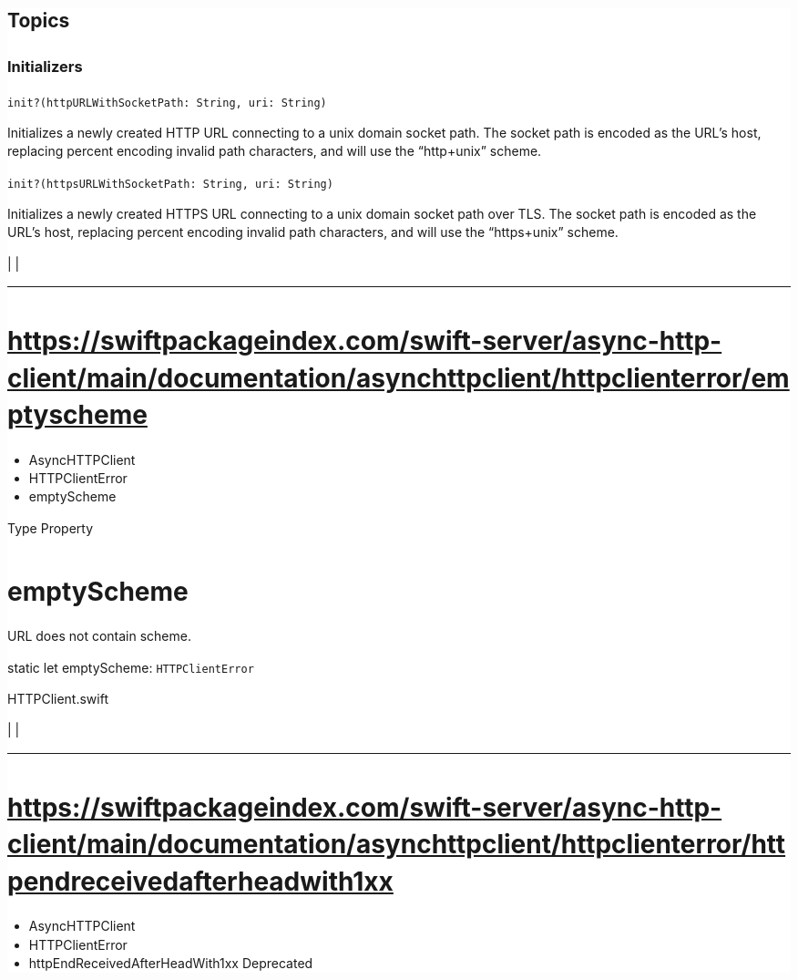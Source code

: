 ## Topics

### Initializers

`init?(httpURLWithSocketPath: String, uri: String)`

Initializes a newly created HTTP URL connecting to a unix domain socket path. The socket path is encoded as the URL’s host, replacing percent encoding invalid path characters, and will use the “http+unix” scheme.

`init?(httpsURLWithSocketPath: String, uri: String)`

Initializes a newly created HTTPS URL connecting to a unix domain socket path over TLS. The socket path is encoded as the URL’s host, replacing percent encoding invalid path characters, and will use the “https+unix” scheme.

|
|

---

# https://swiftpackageindex.com/swift-server/async-http-client/main/documentation/asynchttpclient/httpclienterror/emptyscheme

- AsyncHTTPClient
- HTTPClientError
- emptyScheme

Type Property

# emptyScheme

URL does not contain scheme.

static let emptyScheme: `HTTPClientError`

HTTPClient.swift

|
|

---

# https://swiftpackageindex.com/swift-server/async-http-client/main/documentation/asynchttpclient/httpclienterror/httpendreceivedafterheadwith1xx

- AsyncHTTPClient
- HTTPClientError
- httpEndReceivedAfterHeadWith1xx Deprecated
